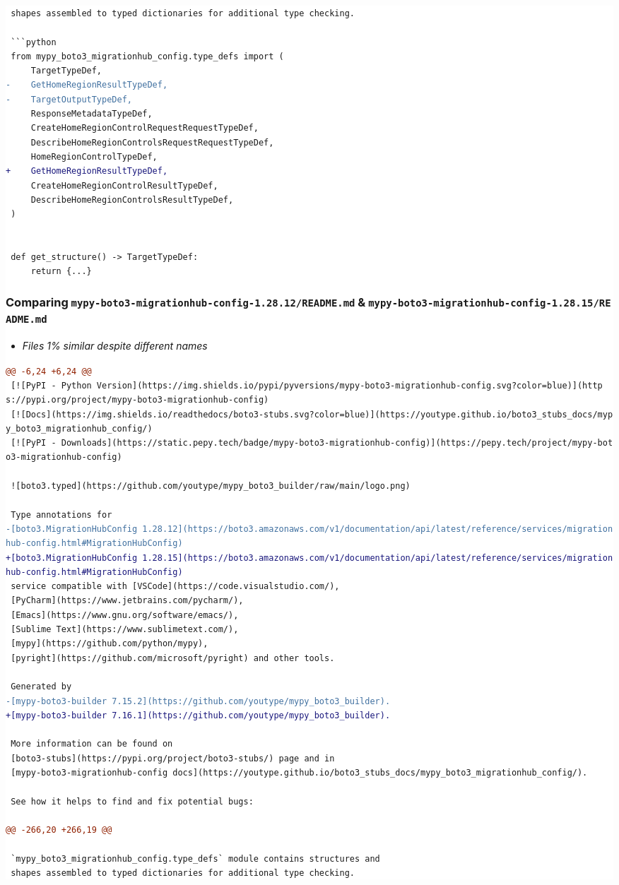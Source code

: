 ```diff
 shapes assembled to typed dictionaries for additional type checking.
 
 ```python
 from mypy_boto3_migrationhub_config.type_defs import (
     TargetTypeDef,
-    GetHomeRegionResultTypeDef,
-    TargetOutputTypeDef,
     ResponseMetadataTypeDef,
     CreateHomeRegionControlRequestRequestTypeDef,
     DescribeHomeRegionControlsRequestRequestTypeDef,
     HomeRegionControlTypeDef,
+    GetHomeRegionResultTypeDef,
     CreateHomeRegionControlResultTypeDef,
     DescribeHomeRegionControlsResultTypeDef,
 )
 
 
 def get_structure() -> TargetTypeDef:
     return {...}
```

### Comparing `mypy-boto3-migrationhub-config-1.28.12/README.md` & `mypy-boto3-migrationhub-config-1.28.15/README.md`

 * *Files 1% similar despite different names*

```diff
@@ -6,24 +6,24 @@
 [![PyPI - Python Version](https://img.shields.io/pypi/pyversions/mypy-boto3-migrationhub-config.svg?color=blue)](https://pypi.org/project/mypy-boto3-migrationhub-config)
 [![Docs](https://img.shields.io/readthedocs/boto3-stubs.svg?color=blue)](https://youtype.github.io/boto3_stubs_docs/mypy_boto3_migrationhub_config/)
 [![PyPI - Downloads](https://static.pepy.tech/badge/mypy-boto3-migrationhub-config)](https://pepy.tech/project/mypy-boto3-migrationhub-config)
 
 ![boto3.typed](https://github.com/youtype/mypy_boto3_builder/raw/main/logo.png)
 
 Type annotations for
-[boto3.MigrationHubConfig 1.28.12](https://boto3.amazonaws.com/v1/documentation/api/latest/reference/services/migrationhub-config.html#MigrationHubConfig)
+[boto3.MigrationHubConfig 1.28.15](https://boto3.amazonaws.com/v1/documentation/api/latest/reference/services/migrationhub-config.html#MigrationHubConfig)
 service compatible with [VSCode](https://code.visualstudio.com/),
 [PyCharm](https://www.jetbrains.com/pycharm/),
 [Emacs](https://www.gnu.org/software/emacs/),
 [Sublime Text](https://www.sublimetext.com/),
 [mypy](https://github.com/python/mypy),
 [pyright](https://github.com/microsoft/pyright) and other tools.
 
 Generated by
-[mypy-boto3-builder 7.15.2](https://github.com/youtype/mypy_boto3_builder).
+[mypy-boto3-builder 7.16.1](https://github.com/youtype/mypy_boto3_builder).
 
 More information can be found on
 [boto3-stubs](https://pypi.org/project/boto3-stubs/) page and in
 [mypy-boto3-migrationhub-config docs](https://youtype.github.io/boto3_stubs_docs/mypy_boto3_migrationhub_config/).
 
 See how it helps to find and fix potential bugs:
 
@@ -266,20 +266,19 @@
 
 `mypy_boto3_migrationhub_config.type_defs` module contains structures and
 shapes assembled to typed dictionaries for additional type checking.
```